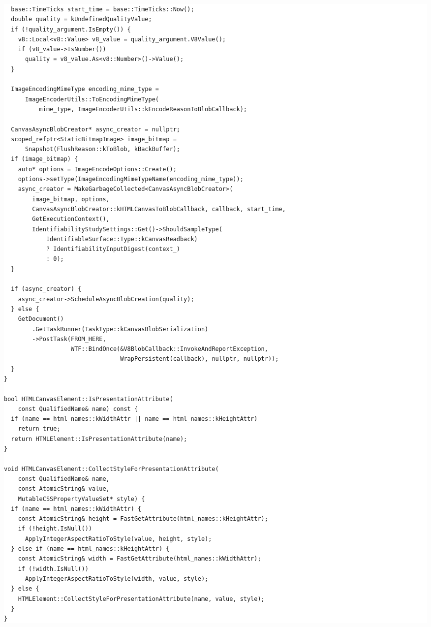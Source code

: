 ```
  base::TimeTicks start_time = base::TimeTicks::Now();
  double quality = kUndefinedQualityValue;
  if (!quality_argument.IsEmpty()) {
    v8::Local<v8::Value> v8_value = quality_argument.V8Value();
    if (v8_value->IsNumber())
      quality = v8_value.As<v8::Number>()->Value();
  }

  ImageEncodingMimeType encoding_mime_type =
      ImageEncoderUtils::ToEncodingMimeType(
          mime_type, ImageEncoderUtils::kEncodeReasonToBlobCallback);

  CanvasAsyncBlobCreator* async_creator = nullptr;
  scoped_refptr<StaticBitmapImage> image_bitmap =
      Snapshot(FlushReason::kToBlob, kBackBuffer);
  if (image_bitmap) {
    auto* options = ImageEncodeOptions::Create();
    options->setType(ImageEncodingMimeTypeName(encoding_mime_type));
    async_creator = MakeGarbageCollected<CanvasAsyncBlobCreator>(
        image_bitmap, options,
        CanvasAsyncBlobCreator::kHTMLCanvasToBlobCallback, callback, start_time,
        GetExecutionContext(),
        IdentifiabilityStudySettings::Get()->ShouldSampleType(
            IdentifiableSurface::Type::kCanvasReadback)
            ? IdentifiabilityInputDigest(context_)
            : 0);
  }

  if (async_creator) {
    async_creator->ScheduleAsyncBlobCreation(quality);
  } else {
    GetDocument()
        .GetTaskRunner(TaskType::kCanvasBlobSerialization)
        ->PostTask(FROM_HERE,
                   WTF::BindOnce(&V8BlobCallback::InvokeAndReportException,
                                 WrapPersistent(callback), nullptr, nullptr));
  }
}

bool HTMLCanvasElement::IsPresentationAttribute(
    const QualifiedName& name) const {
  if (name == html_names::kWidthAttr || name == html_names::kHeightAttr)
    return true;
  return HTMLElement::IsPresentationAttribute(name);
}

void HTMLCanvasElement::CollectStyleForPresentationAttribute(
    const QualifiedName& name,
    const AtomicString& value,
    MutableCSSPropertyValueSet* style) {
  if (name == html_names::kWidthAttr) {
    const AtomicString& height = FastGetAttribute(html_names::kHeightAttr);
    if (!height.IsNull())
      ApplyIntegerAspectRatioToStyle(value, height, style);
  } else if (name == html_names::kHeightAttr) {
    const AtomicString& width = FastGetAttribute(html_names::kWidthAttr);
    if (!width.IsNull())
      ApplyIntegerAspectRatioToStyle(width, value, style);
  } else {
    HTMLElement::CollectStyleForPresentationAttribute(name, value, style);
  }
}

```